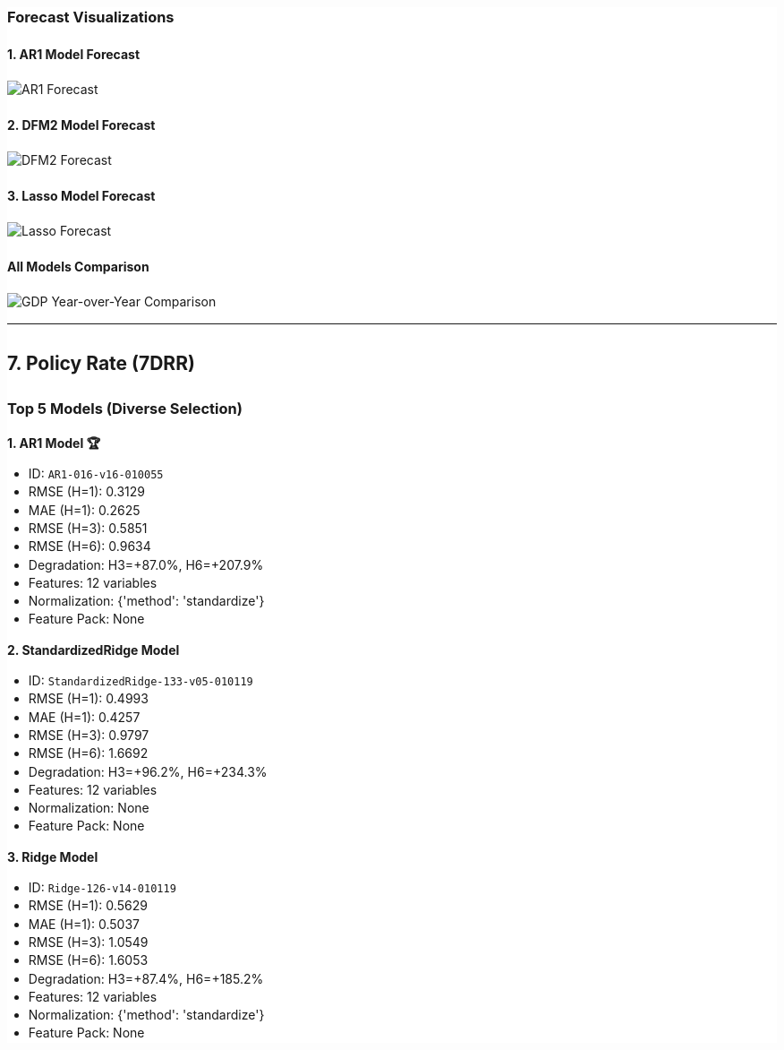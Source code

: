 ### Forecast Visualizations

#### 1. AR1 Model Forecast
![AR1 Forecast](2109_model_test_all_y-20250922-005902/visualizations/gdp_yoy_ar1_rank1.png)

#### 2. DFM2 Model Forecast
![DFM2 Forecast](2109_model_test_all_y-20250922-005902/visualizations/gdp_yoy_dfm2_rank2.png)

#### 3. Lasso Model Forecast
![Lasso Forecast](2109_model_test_all_y-20250922-005902/visualizations/gdp_yoy_lasso_rank3.png)

#### All Models Comparison
![GDP Year-over-Year Comparison](2109_model_test_all_y-20250922-005902/visualizations/gdp_yoy_comparison.png)

---

## 7. Policy Rate (7DRR)

### Top 5 Models (Diverse Selection)

**1. AR1 Model 🏆**
- ID: `AR1-016-v16-010055`
- RMSE (H=1): 0.3129
- MAE (H=1): 0.2625
- RMSE (H=3): 0.5851
- RMSE (H=6): 0.9634
- Degradation: H3=+87.0%, H6=+207.9%
- Features: 12 variables
- Normalization: {'method': 'standardize'}
- Feature Pack: None

**2. StandardizedRidge Model**
- ID: `StandardizedRidge-133-v05-010119`
- RMSE (H=1): 0.4993
- MAE (H=1): 0.4257
- RMSE (H=3): 0.9797
- RMSE (H=6): 1.6692
- Degradation: H3=+96.2%, H6=+234.3%
- Features: 12 variables
- Normalization: None
- Feature Pack: None

**3. Ridge Model**
- ID: `Ridge-126-v14-010119`
- RMSE (H=1): 0.5629
- MAE (H=1): 0.5037
- RMSE (H=3): 1.0549
- RMSE (H=6): 1.6053
- Degradation: H3=+87.4%, H6=+185.2%
- Features: 12 variables
- Normalization: {'method': 'standardize'}
- Feature Pack: None

